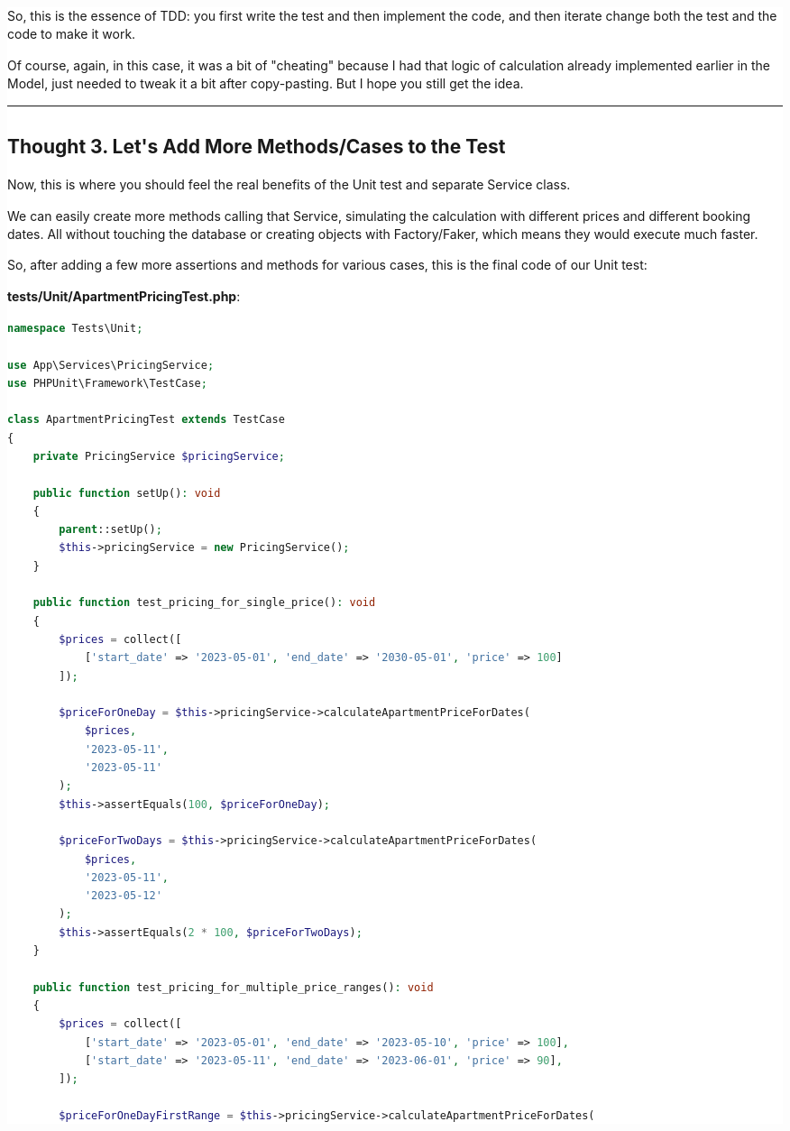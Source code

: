 So, this is the essence of TDD: you first write the test and then implement the code, and then iterate change both the test and the code to make it work.

Of course, again, in this case, it was a bit of "cheating" because I had that logic of calculation already implemented earlier in the Model, just needed to tweak it a bit after copy-pasting. But I hope you still get the idea.

---

## Thought 3. Let's Add More Methods/Cases to the Test

Now, this is where you should feel the real benefits of the Unit test and separate Service class.

We can easily create more methods calling that Service, simulating the calculation with different prices and different booking dates. All without touching the database or creating objects with Factory/Faker, which means they would execute much faster.

So, after adding a few more assertions and methods for various cases, this is the final code of our Unit test:

**tests/Unit/ApartmentPricingTest.php**:
```php
namespace Tests\Unit;

use App\Services\PricingService;
use PHPUnit\Framework\TestCase;

class ApartmentPricingTest extends TestCase
{
    private PricingService $pricingService;

    public function setUp(): void
    {
        parent::setUp();
        $this->pricingService = new PricingService();
    }

    public function test_pricing_for_single_price(): void
    {
        $prices = collect([
            ['start_date' => '2023-05-01', 'end_date' => '2030-05-01', 'price' => 100]
        ]);

        $priceForOneDay = $this->pricingService->calculateApartmentPriceForDates(
            $prices,
            '2023-05-11',
            '2023-05-11'
        );
        $this->assertEquals(100, $priceForOneDay);

        $priceForTwoDays = $this->pricingService->calculateApartmentPriceForDates(
            $prices,
            '2023-05-11',
            '2023-05-12'
        );
        $this->assertEquals(2 * 100, $priceForTwoDays);
    }

    public function test_pricing_for_multiple_price_ranges(): void
    {
        $prices = collect([
            ['start_date' => '2023-05-01', 'end_date' => '2023-05-10', 'price' => 100],
            ['start_date' => '2023-05-11', 'end_date' => '2023-06-01', 'price' => 90],
        ]);

        $priceForOneDayFirstRange = $this->pricingService->calculateApartmentPriceForDates(
```